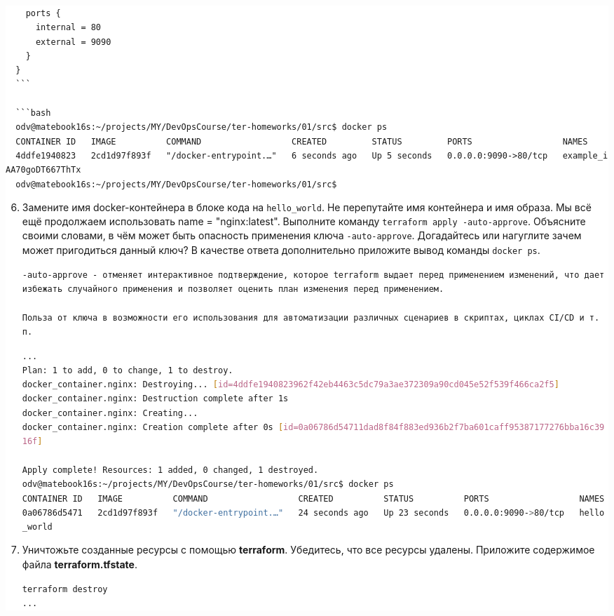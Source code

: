         ports {
          internal = 80
          external = 9090
        }
      }
      ```

      ```bash
      odv@matebook16s:~/projects/MY/DevOpsCourse/ter-homeworks/01/src$ docker ps
      CONTAINER ID   IMAGE          COMMAND                  CREATED         STATUS         PORTS                  NAMES
      4ddfe1940823   2cd1d97f893f   "/docker-entrypoint.…"   6 seconds ago   Up 5 seconds   0.0.0.0:9090->80/tcp   example_iAA70goDT667ThTx
      odv@matebook16s:~/projects/MY/DevOpsCourse/ter-homeworks/01/src$ 
      

6. Замените имя docker-контейнера в блоке кода на ```hello_world```. Не перепутайте имя контейнера и имя образа. Мы всё ещё продолжаем использовать name = "nginx:latest". Выполните команду ```terraform apply -auto-approve```.
Объясните своими словами, в чём может быть опасность применения ключа  ```-auto-approve```. Догадайтесь или нагуглите зачем может пригодиться данный ключ? В качестве ответа дополнительно приложите вывод команды ```docker ps```.

    ```
    -auto-approve - отменяет интерактивное подтверждение, которое terraform выдает перед применением изменений, что дает избежать случайного применения и позволяет оценить план изменения перед применением.
  
    Польза от ключа в возможности его использования для автоматизации различных сценариев в скриптах, циклах CI/CD и т.п.
    ```
    ```bash
    ...
    Plan: 1 to add, 0 to change, 1 to destroy.
    docker_container.nginx: Destroying... [id=4ddfe1940823962f42eb4463c5dc79a3ae372309a90cd045e52f539f466ca2f5]
    docker_container.nginx: Destruction complete after 1s
    docker_container.nginx: Creating...
    docker_container.nginx: Creation complete after 0s [id=0a06786d54711dad8f84f883ed936b2f7ba601caff95387177276bba16c3916f]

    Apply complete! Resources: 1 added, 0 changed, 1 destroyed.
    odv@matebook16s:~/projects/MY/DevOpsCourse/ter-homeworks/01/src$ docker ps
    CONTAINER ID   IMAGE          COMMAND                  CREATED          STATUS          PORTS                  NAMES
    0a06786d5471   2cd1d97f893f   "/docker-entrypoint.…"   24 seconds ago   Up 23 seconds   0.0.0.0:9090->80/tcp   hello_world
    
8. Уничтожьте созданные ресурсы с помощью **terraform**. Убедитесь, что все ресурсы удалены. Приложите содержимое файла **terraform.tfstate**.

    ```bash
    terraform destroy
    ...
